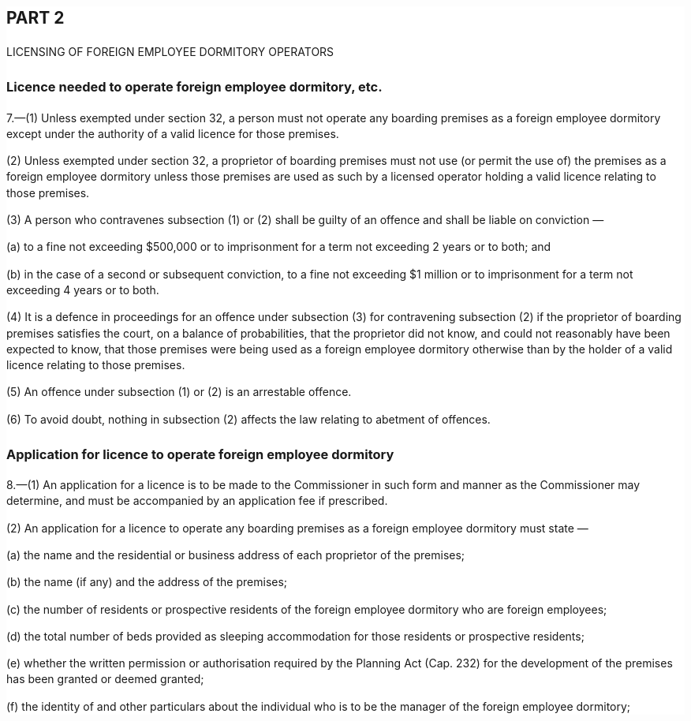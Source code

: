 ## PART 2

LICENSING OF FOREIGN EMPLOYEE DORMITORY OPERATORS

### Licence needed to operate foreign employee dormitory, etc.

7\.—(1) Unless exempted under section 32, a person must not operate any boarding premises as a foreign employee dormitory except under the authority of a valid licence for those premises.

(2) Unless exempted under section 32, a proprietor of boarding premises must not use (or permit the use of) the premises as a foreign employee dormitory unless those premises are used as such by a licensed operator holding a valid licence relating to those premises.

(3) A person who contravenes subsection (1) or (2) shall be guilty of an offence and shall be liable on conviction —

(a) to a fine not exceeding $500,000 or to imprisonment for a term not exceeding 2 years or to both; and

(b) in the case of a second or subsequent conviction, to a fine not exceeding $1 million or to imprisonment for a term not exceeding 4 years or to both.

(4) It is a defence in proceedings for an offence under subsection (3) for contravening subsection (2) if the proprietor of boarding premises satisfies the court, on a balance of probabilities, that the proprietor did not know, and could not reasonably have been expected to know, that those premises were being used as a foreign employee dormitory otherwise than by the holder of a valid licence relating to those premises.

(5) An offence under subsection (1) or (2) is an arrestable offence.

(6) To avoid doubt, nothing in subsection (2) affects the law relating to abetment of offences.

### Application for licence to operate foreign employee dormitory

8\.—(1) An application for a licence is to be made to the Commissioner in such form and manner as the Commissioner may determine, and must be accompanied by an application fee if prescribed.

(2) An application for a licence to operate any boarding premises as a foreign employee dormitory must state —

(a) the name and the residential or business address of each proprietor of the premises;

(b) the name (if any) and the address of the premises;

(c) the number of residents or prospective residents of the foreign employee dormitory who are foreign employees;

(d) the total number of beds provided as sleeping accommodation for those residents or prospective residents;

(e) whether the written permission or authorisation required by the Planning Act (Cap. 232) for the development of the premises has been granted or deemed granted;

(f) the identity of and other particulars about the individual who is to be the manager of the foreign employee dormitory;

